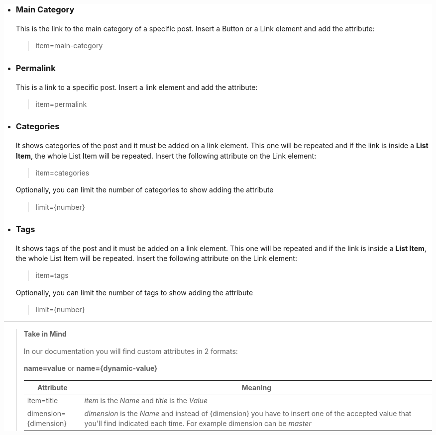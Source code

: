 - ### Main Category 
    This is the link to the main category of a specific post. Insert a Button or a Link element and add the attribute:

    > item=main-category

- ### Permalink
    This is a link to a specific post. Insert a link element and add the attribute:

    > item=permalink

- ### Categories
    It shows categories of the post and it must be added on a link element. This one will be repeated and if the link is inside a **List Item**, the whole List Item will be repeated.
    Insert the following attribute on the Link element:

    > item=categories

    Optionally, you can limit the number of categories to show adding the attribute

    >limit={number}

- ### Tags
    It shows tags of the post and it must be added on a link element. This one will be repeated and if the link is inside a **List Item**, the whole List Item will be repeated.
    Insert the following attribute on the Link element:

    > item=tags

    Optionally, you can limit the number of tags to show adding the attribute

    >limit={number}

---------
> **Take in Mind**
>
> In our documentation you will find custom attributes in 2 formats:
>
> **name=value** or **name={dynamic-value}**
>
>
> **Attribute**             | **Meaning** | 
> -------------             | --------------- |
> | item=title              | *item* is the *Name* and *title* is the *Value* |
> | dimension={dimension}   | *dimension* is the *Name* and instead of {dimension} you have to insert one of the accepted value that you'll find indicated each time. For example dimension can be *master*|